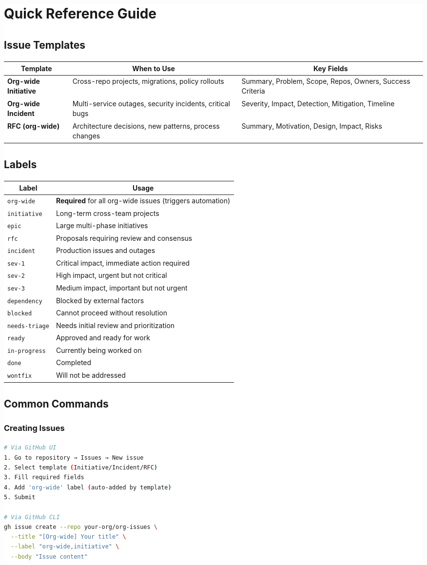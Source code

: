 # Quick Reference Guide

## Issue Templates

| Template | When to Use | Key Fields |
|----------|------------|------------|
| **Org-wide Initiative** | Cross-repo projects, migrations, policy rollouts | Summary, Problem, Scope, Repos, Owners, Success Criteria |
| **Org-wide Incident** | Multi-service outages, security incidents, critical bugs | Severity, Impact, Detection, Mitigation, Timeline |
| **RFC (org-wide)** | Architecture decisions, new patterns, process changes | Summary, Motivation, Design, Impact, Risks |

## Labels

| Label | Usage |
|-------|-------|
| `org-wide` | **Required** for all org-wide issues (triggers automation) |
| `initiative` | Long-term cross-team projects |
| `epic` | Large multi-phase initiatives |
| `rfc` | Proposals requiring review and consensus |
| `incident` | Production issues and outages |
| `sev-1` | Critical impact, immediate action required |
| `sev-2` | High impact, urgent but not critical |
| `sev-3` | Medium impact, important but not urgent |
| `dependency` | Blocked by external factors |
| `blocked` | Cannot proceed without resolution |
| `needs-triage` | Needs initial review and prioritization |
| `ready` | Approved and ready for work |
| `in-progress` | Currently being worked on |
| `done` | Completed |
| `wontfix` | Will not be addressed |

## Common Commands

### Creating Issues
```bash
# Via GitHub UI
1. Go to repository → Issues → New issue
2. Select template (Initiative/Incident/RFC)
3. Fill required fields
4. Add 'org-wide' label (auto-added by template)
5. Submit

# Via GitHub CLI
gh issue create --repo your-org/org-issues \
  --title "[Org-wide] Your title" \
  --label "org-wide,initiative" \
  --body "Issue content"
```
